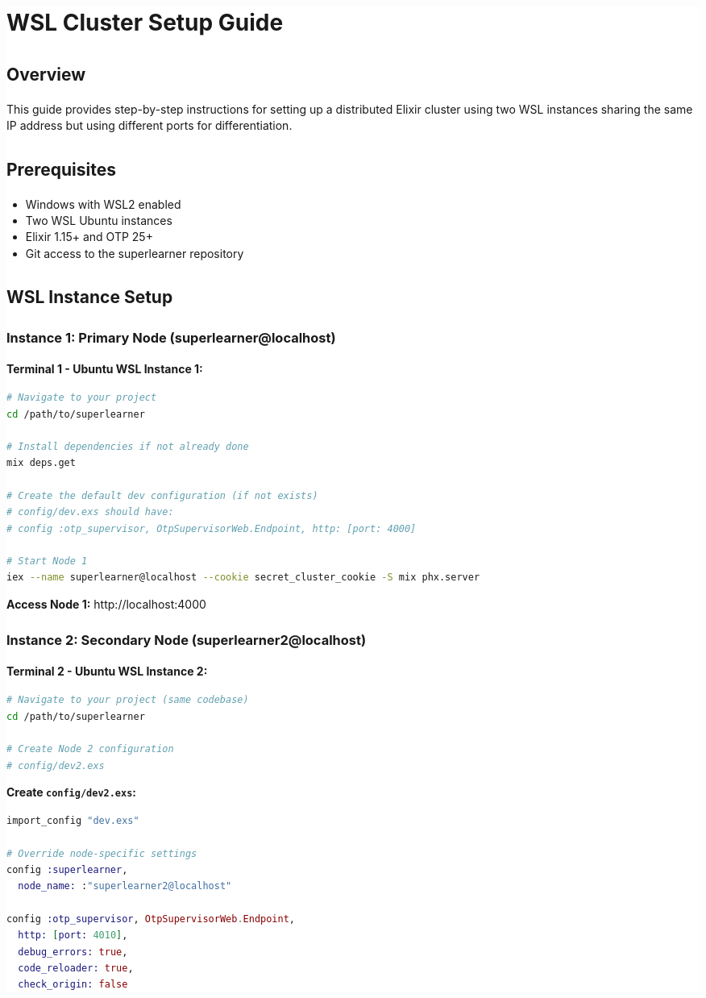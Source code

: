# WSL Cluster Setup Guide

## Overview

This guide provides step-by-step instructions for setting up a distributed Elixir cluster using two WSL instances sharing the same IP address but using different ports for differentiation.

## Prerequisites

- Windows with WSL2 enabled
- Two WSL Ubuntu instances
- Elixir 1.15+ and OTP 25+
- Git access to the superlearner repository

## WSL Instance Setup

### Instance 1: Primary Node (superlearner@localhost)

**Terminal 1 - Ubuntu WSL Instance 1:**
```bash
# Navigate to your project
cd /path/to/superlearner

# Install dependencies if not already done
mix deps.get

# Create the default dev configuration (if not exists)
# config/dev.exs should have:
# config :otp_supervisor, OtpSupervisorWeb.Endpoint, http: [port: 4000]

# Start Node 1
iex --name superlearner@localhost --cookie secret_cluster_cookie -S mix phx.server
```

**Access Node 1:** http://localhost:4000

### Instance 2: Secondary Node (superlearner2@localhost)

**Terminal 2 - Ubuntu WSL Instance 2:**
```bash
# Navigate to your project (same codebase)
cd /path/to/superlearner

# Create Node 2 configuration
# config/dev2.exs
```

**Create `config/dev2.exs`:**
```elixir
import_config "dev.exs"

# Override node-specific settings
config :superlearner, 
  node_name: :"superlearner2@localhost"

config :otp_supervisor, OtpSupervisorWeb.Endpoint,
  http: [port: 4010],
  debug_errors: true,
  code_reloader: true,
  check_origin: false
```
